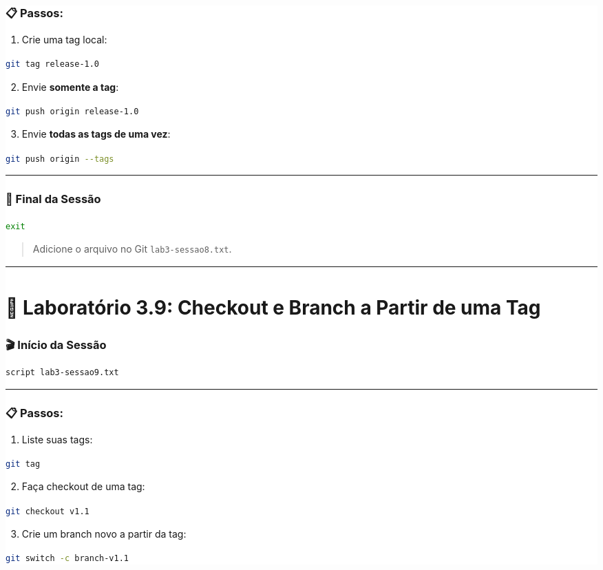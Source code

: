 
### 📋 Passos:

1. Crie uma tag local:
```bash
git tag release-1.0
```

2. Envie **somente a tag**:
```bash
git push origin release-1.0
```

3. Envie **todas as tags de uma vez**:
```bash
git push origin --tags
```

---

### 🛑 Final da Sessão

```bash
exit
```

> Adicione o arquivo no Git `lab3-sessao8.txt`.

---

# 🧪 Laboratório 3.9: Checkout e Branch a Partir de uma Tag

### 🎬 Início da Sessão

```bash
script lab3-sessao9.txt
```

---

### 📋 Passos:

1. Liste suas tags:
```bash
git tag
```

2. Faça checkout de uma tag:
```bash
git checkout v1.1
```

3. Crie um branch novo a partir da tag:
```bash
git switch -c branch-v1.1
```
